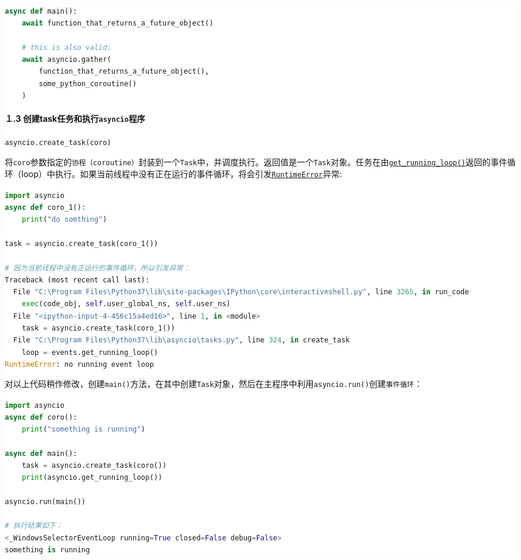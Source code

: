 ~~~python
async def main():
    await function_that_returns_a_future_object()

    # this is also valid:
    await asyncio.gather(
        function_that_returns_a_future_object(),
        some_python_coroutine()
    )
~~~

#### １.3 创建task任务和执行`asyncio`程序

~~~
asyncio.create_task(coro)
~~~

将`coro`参数指定的`协程（coroutine）`封装到一个`Task`中，并调度执行。返回值是一个`Task`对象。任务在由[`get_running_loop()`](https://docs.python.org/3/library/asyncio-eventloop.html#asyncio.get_running_loop)返回的事件循环（loop）中执行。如果当前线程中没有正在运行的事件循环，将会引发[`RuntimeError`](https://docs.python.org/3/library/exceptions.html#RuntimeError)异常:

~~~python
import asyncio
async def coro_1():
    print("do somthing")

task = asyncio.create_task(coro_1())

# 因为当前线程中没有正运行的事件循环，所以引发异常：
Traceback (most recent call last):
  File "C:\Program Files\Python37\lib\site-packages\IPython\core\interactiveshell.py", line 3265, in run_code
    exec(code_obj, self.user_global_ns, self.user_ns)
  File "<ipython-input-4-456c15a4ed16>", line 1, in <module>
    task = asyncio.create_task(coro_1())
  File "C:\Program Files\Python37\lib\asyncio\tasks.py", line 324, in create_task
    loop = events.get_running_loop()
RuntimeError: no running event loop
~~~

对以上代码稍作修改，创建`main()`方法，在其中创建`Task`对象，然后在主程序中利用`asyncio.run()`创建`事件循环`：

~~~python
import asyncio
async def coro():
    print("something is running")

async def main():
    task = asyncio.create_task(coro())
    print(asyncio.get_running_loop())   

asyncio.run(main())

# 执行结果如下：
<_WindowsSelectorEventLoop running=True closed=False debug=False>
something is running
~~~
